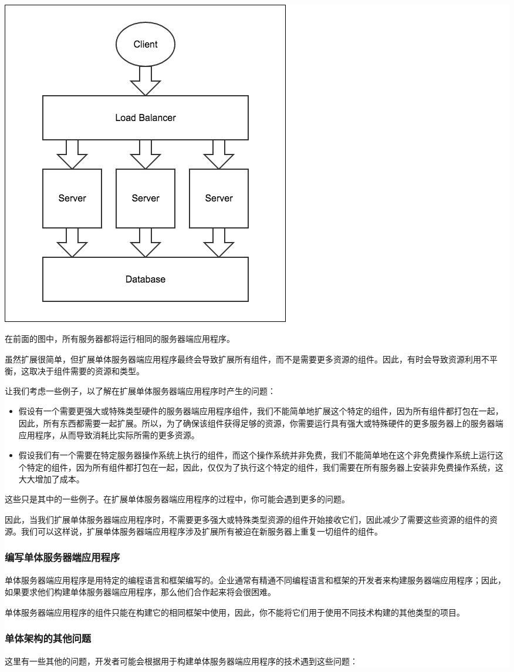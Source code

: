 ![扩展单体架构](img/B05154_01_01.jpg)

在前面的图中，所有服务器都将运行相同的服务器端应用程序。

虽然扩展很简单，但扩展单体服务器端应用程序最终会导致扩展所有组件，而不是需要更多资源的组件。因此，有时会导致资源利用不平衡，这取决于组件需要的资源和类型。

让我们考虑一些例子，以了解在扩展单体服务器端应用程序时产生的问题：

+   假设有一个需要更强大或特殊类型硬件的服务器端应用程序组件，我们不能简单地扩展这个特定的组件，因为所有组件都打包在一起，因此，所有东西都需要一起扩展。所以，为了确保该组件获得足够的资源，你需要运行具有强大或特殊硬件的更多服务器上的服务器端应用程序，从而导致消耗比实际所需的更多资源。

+   假设我们有一个需要在特定服务器操作系统上执行的组件，而这个操作系统并非免费，我们不能简单地在这个非免费操作系统上运行这个特定的组件，因为所有组件都打包在一起，因此，仅仅为了执行这个特定的组件，我们需要在所有服务器上安装非免费操作系统，这大大增加了成本。

这些只是其中的一些例子。在扩展单体服务器端应用程序的过程中，你可能会遇到更多的问题。

因此，当我们扩展单体服务器端应用程序时，不需要更多强大或特殊类型资源的组件开始接收它们，因此减少了需要这些资源的组件的资源。我们可以这样说，扩展单体服务器端应用程序涉及扩展所有被迫在新服务器上重复一切组件的组件。

### 编写单体服务器端应用程序

单体服务器端应用程序是用特定的编程语言和框架编写的。企业通常有精通不同编程语言和框架的开发者来构建服务器端应用程序；因此，如果要求他们构建单体服务器端应用程序，那么他们合作起来将会很困难。

单体服务器端应用程序的组件只能在构建它的相同框架中使用，因此，你不能将它们用于使用不同技术构建的其他类型的项目。

### 单体架构的其他问题

这里有一些其他的问题，开发者可能会根据用于构建单体服务器端应用程序的技术遇到这些问题：
